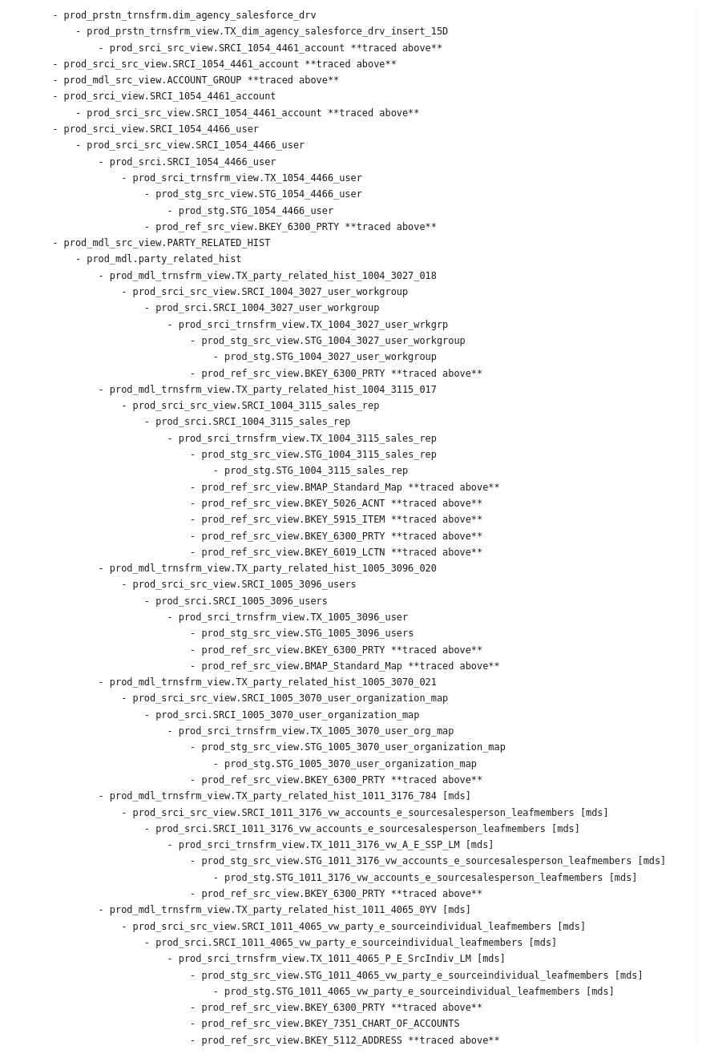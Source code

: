             - prod_prstn_trnsfrm.dim_agency_salesforce_drv
                - prod_prstn_trnsfrm_view.TX_dim_agency_salesforce_drv_insert_15D
                    - prod_srci_src_view.SRCI_1054_4461_account **traced above**
            - prod_srci_src_view.SRCI_1054_4461_account **traced above**
            - prod_mdl_src_view.ACCOUNT_GROUP **traced above**
            - prod_srci_view.SRCI_1054_4461_account
                - prod_srci_src_view.SRCI_1054_4461_account **traced above**
            - prod_srci_view.SRCI_1054_4466_user
                - prod_srci_src_view.SRCI_1054_4466_user
                    - prod_srci.SRCI_1054_4466_user
                        - prod_srci_trnsfrm_view.TX_1054_4466_user
                            - prod_stg_src_view.STG_1054_4466_user
                                - prod_stg.STG_1054_4466_user
                            - prod_ref_src_view.BKEY_6300_PRTY **traced above**
            - prod_mdl_src_view.PARTY_RELATED_HIST
                - prod_mdl.party_related_hist
                    - prod_mdl_trnsfrm_view.TX_party_related_hist_1004_3027_018
                        - prod_srci_src_view.SRCI_1004_3027_user_workgroup
                            - prod_srci.SRCI_1004_3027_user_workgroup
                                - prod_srci_trnsfrm_view.TX_1004_3027_user_wrkgrp
                                    - prod_stg_src_view.STG_1004_3027_user_workgroup
                                        - prod_stg.STG_1004_3027_user_workgroup
                                    - prod_ref_src_view.BKEY_6300_PRTY **traced above**
                    - prod_mdl_trnsfrm_view.TX_party_related_hist_1004_3115_017
                        - prod_srci_src_view.SRCI_1004_3115_sales_rep
                            - prod_srci.SRCI_1004_3115_sales_rep
                                - prod_srci_trnsfrm_view.TX_1004_3115_sales_rep
                                    - prod_stg_src_view.STG_1004_3115_sales_rep
                                        - prod_stg.STG_1004_3115_sales_rep
                                    - prod_ref_src_view.BMAP_Standard_Map **traced above**
                                    - prod_ref_src_view.BKEY_5026_ACNT **traced above**
                                    - prod_ref_src_view.BKEY_5915_ITEM **traced above**
                                    - prod_ref_src_view.BKEY_6300_PRTY **traced above**
                                    - prod_ref_src_view.BKEY_6019_LCTN **traced above**
                    - prod_mdl_trnsfrm_view.TX_party_related_hist_1005_3096_020
                        - prod_srci_src_view.SRCI_1005_3096_users
                            - prod_srci.SRCI_1005_3096_users
                                - prod_srci_trnsfrm_view.TX_1005_3096_user
                                    - prod_stg_src_view.STG_1005_3096_users
                                    - prod_ref_src_view.BKEY_6300_PRTY **traced above**
                                    - prod_ref_src_view.BMAP_Standard_Map **traced above**
                    - prod_mdl_trnsfrm_view.TX_party_related_hist_1005_3070_021
                        - prod_srci_src_view.SRCI_1005_3070_user_organization_map
                            - prod_srci.SRCI_1005_3070_user_organization_map
                                - prod_srci_trnsfrm_view.TX_1005_3070_user_org_map
                                    - prod_stg_src_view.STG_1005_3070_user_organization_map
                                        - prod_stg.STG_1005_3070_user_organization_map
                                    - prod_ref_src_view.BKEY_6300_PRTY **traced above**
                    - prod_mdl_trnsfrm_view.TX_party_related_hist_1011_3176_784 [mds]
                        - prod_srci_src_view.SRCI_1011_3176_vw_accounts_e_sourcesalesperson_leafmembers [mds]
                            - prod_srci.SRCI_1011_3176_vw_accounts_e_sourcesalesperson_leafmembers [mds]
                                - prod_srci_trnsfrm_view.TX_1011_3176_vw_A_E_SSP_LM [mds]
                                    - prod_stg_src_view.STG_1011_3176_vw_accounts_e_sourcesalesperson_leafmembers [mds]
                                        - prod_stg.STG_1011_3176_vw_accounts_e_sourcesalesperson_leafmembers [mds]
                                    - prod_ref_src_view.BKEY_6300_PRTY **traced above**
                    - prod_mdl_trnsfrm_view.TX_party_related_hist_1011_4065_0YV [mds]
                        - prod_srci_src_view.SRCI_1011_4065_vw_party_e_sourceindividual_leafmembers [mds]
                            - prod_srci.SRCI_1011_4065_vw_party_e_sourceindividual_leafmembers [mds]
                                - prod_srci_trnsfrm_view.TX_1011_4065_P_E_SrcIndiv_LM [mds]
                                    - prod_stg_src_view.STG_1011_4065_vw_party_e_sourceindividual_leafmembers [mds]
                                        - prod_stg.STG_1011_4065_vw_party_e_sourceindividual_leafmembers [mds]
                                    - prod_ref_src_view.BKEY_6300_PRTY **traced above**
                                    - prod_ref_src_view.BKEY_7351_CHART_OF_ACCOUNTS
                                    - prod_ref_src_view.BKEY_5112_ADDRESS **traced above**